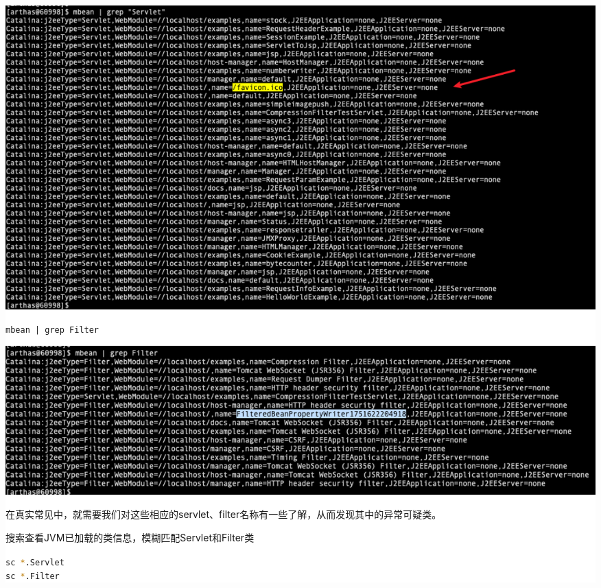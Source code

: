 ![image-20250704175429049](resource/index.assets/image-20250704175429049.png)

```
mbean | grep Filter
```

![image-20250704175556864](resource/index.assets/image-20250704175556864.png)

在真实常见中，就需要我们对这些相应的servlet、filter名称有一些了解，从而发现其中的异常可疑类。

搜索查看JVM已加载的类信息，模糊匹配Servlet和Filter类

```sh
sc *.Servlet
sc *.Filter
```
